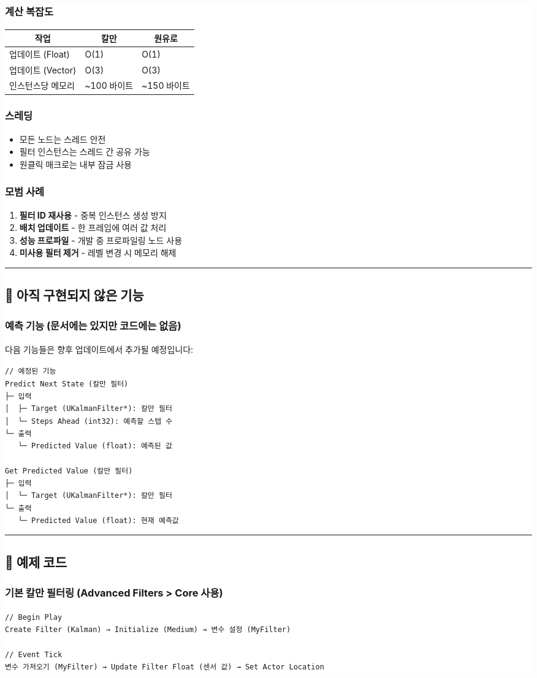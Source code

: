 ### 계산 복잡도

| 작업 | 칼만 | 원유로 |
|------|------|--------|
| 업데이트 (Float) | O(1) | O(1) |
| 업데이트 (Vector) | O(3) | O(3) |
| 인스턴스당 메모리 | ~100 바이트 | ~150 바이트 |

### 스레딩

- 모든 노드는 스레드 안전
- 필터 인스턴스는 스레드 간 공유 가능
- 원클릭 매크로는 내부 잠금 사용

### 모범 사례

1. **필터 ID 재사용** - 중복 인스턴스 생성 방지
2. **배치 업데이트** - 한 프레임에 여러 값 처리
3. **성능 프로파일** - 개발 중 프로파일링 노드 사용
4. **미사용 필터 제거** - 레벨 변경 시 메모리 해제

---

## 🚧 아직 구현되지 않은 기능

### 예측 기능 (문서에는 있지만 코드에는 없음)

다음 기능들은 향후 업데이트에서 추가될 예정입니다:

```
// 예정된 기능
Predict Next State (칼만 필터)
├─ 입력
│  ├─ Target (UKalmanFilter*): 칼만 필터
│  └─ Steps Ahead (int32): 예측할 스텝 수
└─ 출력
   └─ Predicted Value (float): 예측된 값

Get Predicted Value (칼만 필터)
├─ 입력
│  └─ Target (UKalmanFilter*): 칼만 필터
└─ 출력
   └─ Predicted Value (float): 현재 예측값
```

---

## 📝 예제 코드

### 기본 칼만 필터링 (Advanced Filters > Core 사용)
```blueprint
// Begin Play
Create Filter (Kalman) → Initialize (Medium) → 변수 설정 (MyFilter)

// Event Tick
변수 가져오기 (MyFilter) → Update Filter Float (센서 값) → Set Actor Location
```
